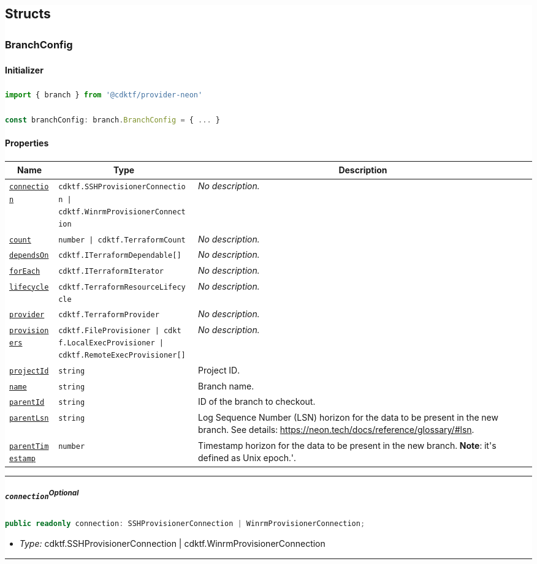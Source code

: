 
## Structs <a name="Structs" id="Structs"></a>

### BranchConfig <a name="BranchConfig" id="@cdktf/provider-neon.branch.BranchConfig"></a>

#### Initializer <a name="Initializer" id="@cdktf/provider-neon.branch.BranchConfig.Initializer"></a>

```typescript
import { branch } from '@cdktf/provider-neon'

const branchConfig: branch.BranchConfig = { ... }
```

#### Properties <a name="Properties" id="Properties"></a>

| **Name** | **Type** | **Description** |
| --- | --- | --- |
| <code><a href="#@cdktf/provider-neon.branch.BranchConfig.property.connection">connection</a></code> | <code>cdktf.SSHProvisionerConnection \| cdktf.WinrmProvisionerConnection</code> | *No description.* |
| <code><a href="#@cdktf/provider-neon.branch.BranchConfig.property.count">count</a></code> | <code>number \| cdktf.TerraformCount</code> | *No description.* |
| <code><a href="#@cdktf/provider-neon.branch.BranchConfig.property.dependsOn">dependsOn</a></code> | <code>cdktf.ITerraformDependable[]</code> | *No description.* |
| <code><a href="#@cdktf/provider-neon.branch.BranchConfig.property.forEach">forEach</a></code> | <code>cdktf.ITerraformIterator</code> | *No description.* |
| <code><a href="#@cdktf/provider-neon.branch.BranchConfig.property.lifecycle">lifecycle</a></code> | <code>cdktf.TerraformResourceLifecycle</code> | *No description.* |
| <code><a href="#@cdktf/provider-neon.branch.BranchConfig.property.provider">provider</a></code> | <code>cdktf.TerraformProvider</code> | *No description.* |
| <code><a href="#@cdktf/provider-neon.branch.BranchConfig.property.provisioners">provisioners</a></code> | <code>cdktf.FileProvisioner \| cdktf.LocalExecProvisioner \| cdktf.RemoteExecProvisioner[]</code> | *No description.* |
| <code><a href="#@cdktf/provider-neon.branch.BranchConfig.property.projectId">projectId</a></code> | <code>string</code> | Project ID. |
| <code><a href="#@cdktf/provider-neon.branch.BranchConfig.property.name">name</a></code> | <code>string</code> | Branch name. |
| <code><a href="#@cdktf/provider-neon.branch.BranchConfig.property.parentId">parentId</a></code> | <code>string</code> | ID of the branch to checkout. |
| <code><a href="#@cdktf/provider-neon.branch.BranchConfig.property.parentLsn">parentLsn</a></code> | <code>string</code> | Log Sequence Number (LSN) horizon for the data to be present in the new branch. See details: https://neon.tech/docs/reference/glossary/#lsn. |
| <code><a href="#@cdktf/provider-neon.branch.BranchConfig.property.parentTimestamp">parentTimestamp</a></code> | <code>number</code> | Timestamp horizon for the data to be present in the new branch.  **Note**: it's defined as Unix epoch.'. |

---

##### `connection`<sup>Optional</sup> <a name="connection" id="@cdktf/provider-neon.branch.BranchConfig.property.connection"></a>

```typescript
public readonly connection: SSHProvisionerConnection | WinrmProvisionerConnection;
```

- *Type:* cdktf.SSHProvisionerConnection | cdktf.WinrmProvisionerConnection

---
